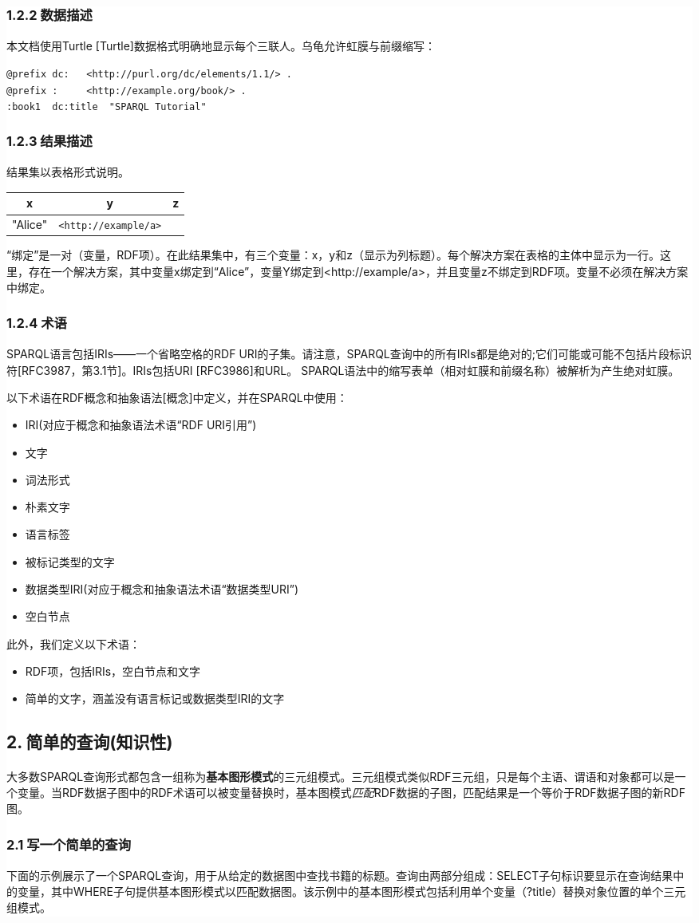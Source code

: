### 1.2.2 数据描述

本文档使用Turtle [Turtle]数据格式明确地显示每个三联人。乌龟允许虹膜与前缀缩写：

```turtle
@prefix dc:   <http://purl.org/dc/elements/1.1/> .
@prefix :     <http://example.org/book/> .
:book1  dc:title  "SPARQL Tutorial" 
```

### 1.2.3 结果描述

结果集以表格形式说明。

|    x    |          y           |  z   |
| :-----: | :------------------: | :--: |
| "Alice" | `<http://example/a>` |      |

“绑定”是一对（变量，RDF项）。在此结果集中，有三个变量：x，y和z（显示为列标题）。每个解决方案在表格的主体中显示为一行。这里，存在一个解决方案，其中变量x绑定到“Alice”，变量Y绑定到\<http://example/a>，并且变量z不绑定到RDF项。变量不必须在解决方案中绑定。

### 1.2.4 术语

SPARQL语言包括IRIs——一个省略空格的RDF URI的子集。请注意，SPARQL查询中的所有IRIs都是绝对的;它们可能或可能不包括片段标识符[RFC3987，第3.1节]。IRIs包括URI [RFC3986]和URL。 SPARQL语法中的缩写表单（相对虹膜和前缀名称）被解析为产生绝对虹膜。

以下术语在RDF概念和抽象语法[概念]中定义，并在SPARQL中使用：

- IRI(对应于概念和抽象语法术语“RDF URI引用”)

- 文字

- 词法形式

- 朴素文字

- 语言标签

- 被标记类型的文字

- 数据类型IRI(对应于概念和抽象语法术语“数据类型URI”)

- 空白节点

此外，我们定义以下术语：

- RDF项，包括IRIs，空白节点和文字

- 简单的文字，涵盖没有语言标记或数据类型IRI的文字

## 2. 简单的查询(知识性)

大多数SPARQL查询形式都包含一组称为**基本图形模式**的三元组模式。三元组模式类似RDF三元组，只是每个主语、谓语和对象都可以是一个变量。当RDF数据子图中的RDF术语可以被变量替换时，基本图模式*匹配*RDF数据的子图，匹配结果是一个等价于RDF数据子图的新RDF图。

### 2.1 写一个简单的查询

下面的示例展示了一个SPARQL查询，用于从给定的数据图中查找书籍的标题。查询由两部分组成：SELECT子句标识要显示在查询结果中的变量，其中WHERE子句提供基本图形模式以匹配数据图。该示例中的基本图形模式包括利用单个变量（?title）替换对象位置的单个三元组模式。

